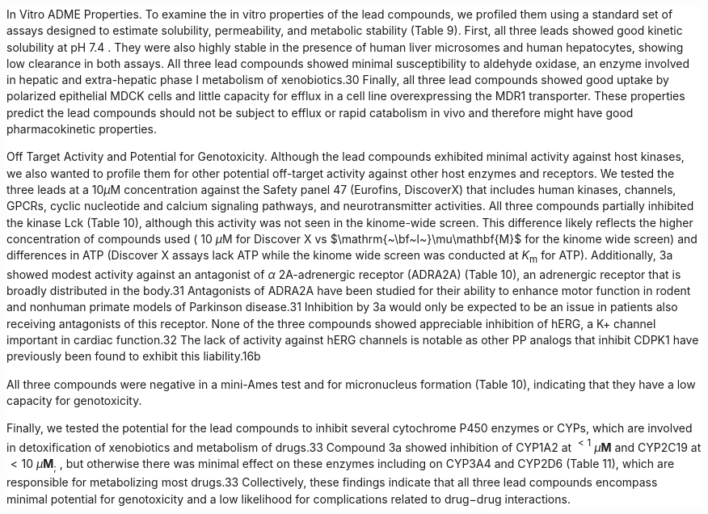 In Vitro ADME Properties. To examine the in vitro properties of the lead compounds, we profiled them using a standard set of assays designed to estimate solubility, permeability, and metabolic stability (Table 9). First, all three leads showed good kinetic solubility at $\mathrm{pH}~7.4$ . They were also highly stable in the presence of human liver microsomes and human hepatocytes, showing low clearance in both assays. All three lead compounds showed minimal susceptibility to aldehyde oxidase, an enzyme involved in hepatic and extra-hepatic phase I metabolism of xenobiotics.30 Finally, all three lead compounds showed good uptake by polarized epithelial MDCK cells and little capacity for efflux in a cell line overexpressing the MDR1 transporter. These properties predict the lead compounds should not be subject to efflux or rapid catabolism in vivo and therefore might have good pharmacokinetic properties.  

Off Target Activity and Potential for Genotoxicity. Although the lead compounds exhibited minimal activity against host kinases, we also wanted to profile them for other potential off-target activity against other host enzymes and receptors. We tested the three leads at a $10\mu\mathrm{M}$ concentration against the Safety panel 47 (Eurofins, DiscoverX) that includes human kinases, channels, GPCRs, cyclic nucleotide and calcium signaling pathways, and neurotransmitter activities. All three compounds partially inhibited the kinase Lck (Table 10), although this activity was not seen in the kinome-wide screen. This difference likely reflects the higher concentration of compounds used ( $10~\mu\mathrm{M}$ for Discover X vs $\mathrm{~\bf~l~}\mu\mathbf{M}$ for the kinome wide screen) and differences in ATP (Discover X assays lack ATP while the kinome wide screen was conducted at $K_{\mathrm{m}}$ for ATP). Additionally, 3a showed modest activity against an antagonist of $\alpha$ 2A-adrenergic receptor (ADRA2A) (Table 10), an adrenergic receptor that is broadly distributed in the body.31 Antagonists of ADRA2A have been studied for their ability to enhance motor function in rodent and nonhuman primate models of Parkinson disease.31 Inhibition by 3a would only be expected to be an issue in patients also receiving antagonists of this receptor. None of the three compounds showed appreciable inhibition of hERG, a $\mathrm{K}+$ channel important in cardiac function.32 The lack of activity against hERG channels is notable as other PP analogs that inhibit CDPK1 have previously been found to exhibit this liability.16b  

All three compounds were negative in a mini-Ames test and for micronucleus formation (Table 10), indicating that they have a low capacity for genotoxicity.  

Finally, we tested the potential for the lead compounds to inhibit several cytochrome P450 enzymes or CYPs, which are involved in detoxification of xenobiotics and metabolism of drugs.33 Compound 3a showed inhibition of CYP1A2 at $^{<1}$ $\mu\mathbf{M}$ and CYP2C19 at $<10~\mu\mathbf{M}_{;}$ , but otherwise there was minimal effect on these enzymes including on CYP3A4 and CYP2D6 (Table 11), which are responsible for metabolizing most drugs.33 Collectively, these findings indicate that all three lead compounds encompass minimal potential for genotoxicity and a low likelihood for complications related to drug−drug interactions.  
